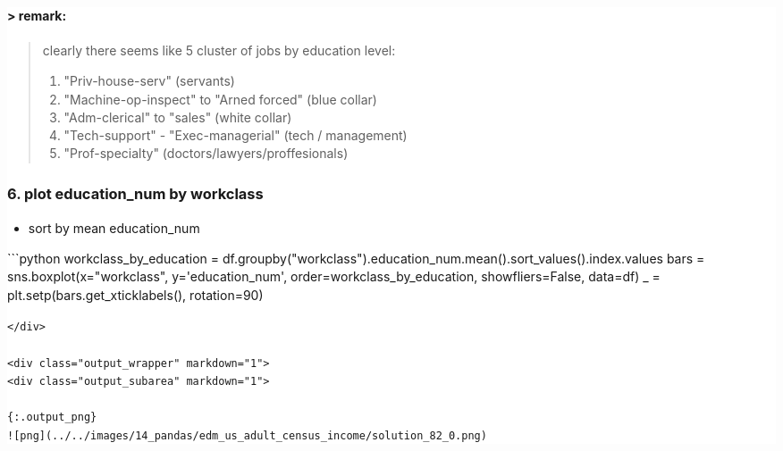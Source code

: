 </div>
</div>
</div>



#### > remark:
> clearly there seems like 5 cluster of jobs by education level:
> 1. "Priv-house-serv" (servants)
> 2. "Machine-op-inspect" to "Arned forced" (blue collar)
> 3. "Adm-clerical" to "sales" (white collar)
> 4. "Tech-support" - "Exec-managerial" (tech / management)
> 5. "Prof-specialty" (doctors/lawyers/proffesionals)




### 6. plot education_num by workclass
- sort by mean education_num



<div markdown="1" class="cell code_cell">
<div class="input_area" markdown="1">
```python
workclass_by_education = df.groupby("workclass").education_num.mean().sort_values().index.values
bars = sns.boxplot(x="workclass", y='education_num', order=workclass_by_education,  showfliers=False, data=df)
_ = plt.setp(bars.get_xticklabels(), rotation=90)

```
</div>

<div class="output_wrapper" markdown="1">
<div class="output_subarea" markdown="1">

{:.output_png}
![png](../../images/14_pandas/edm_us_adult_census_income/solution_82_0.png)
